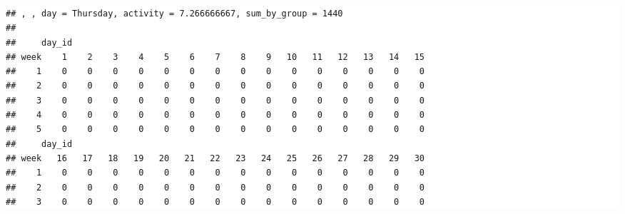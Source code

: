     ## , , day = Thursday, activity = 7.266666667, sum_by_group = 1440
    ## 
    ##     day_id
    ## week    1    2    3    4    5    6    7    8    9   10   11   12   13   14   15
    ##    1    0    0    0    0    0    0    0    0    0    0    0    0    0    0    0
    ##    2    0    0    0    0    0    0    0    0    0    0    0    0    0    0    0
    ##    3    0    0    0    0    0    0    0    0    0    0    0    0    0    0    0
    ##    4    0    0    0    0    0    0    0    0    0    0    0    0    0    0    0
    ##    5    0    0    0    0    0    0    0    0    0    0    0    0    0    0    0
    ##     day_id
    ## week   16   17   18   19   20   21   22   23   24   25   26   27   28   29   30
    ##    1    0    0    0    0    0    0    0    0    0    0    0    0    0    0    0
    ##    2    0    0    0    0    0    0    0    0    0    0    0    0    0    0    0
    ##    3    0    0    0    0    0    0    0    0    0    0    0    0    0    0    0
